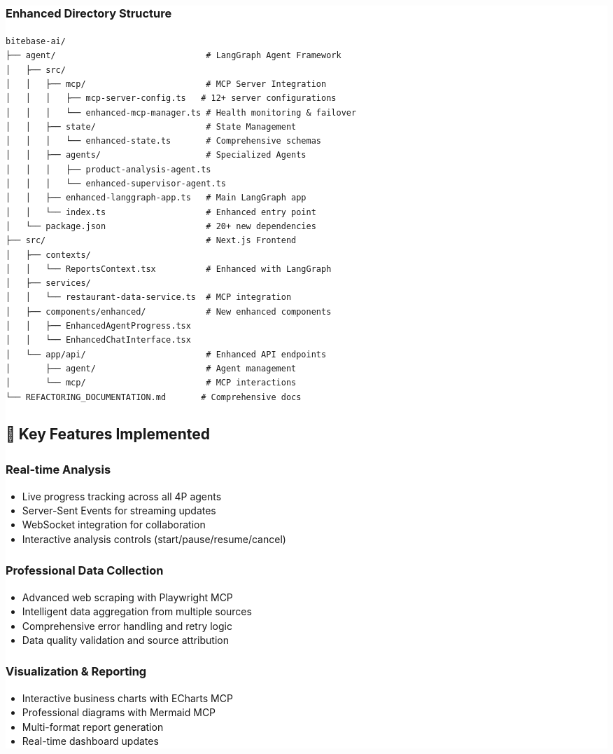 ### **Enhanced Directory Structure**
```
bitebase-ai/
├── agent/                              # LangGraph Agent Framework
│   ├── src/
│   │   ├── mcp/                        # MCP Server Integration
│   │   │   ├── mcp-server-config.ts   # 12+ server configurations
│   │   │   └── enhanced-mcp-manager.ts # Health monitoring & failover
│   │   ├── state/                      # State Management
│   │   │   └── enhanced-state.ts       # Comprehensive schemas
│   │   ├── agents/                     # Specialized Agents
│   │   │   ├── product-analysis-agent.ts
│   │   │   └── enhanced-supervisor-agent.ts
│   │   ├── enhanced-langgraph-app.ts   # Main LangGraph app
│   │   └── index.ts                    # Enhanced entry point
│   └── package.json                    # 20+ new dependencies
├── src/                                # Next.js Frontend
│   ├── contexts/
│   │   └── ReportsContext.tsx          # Enhanced with LangGraph
│   ├── services/
│   │   └── restaurant-data-service.ts  # MCP integration
│   ├── components/enhanced/            # New enhanced components
│   │   ├── EnhancedAgentProgress.tsx
│   │   └── EnhancedChatInterface.tsx
│   └── app/api/                        # Enhanced API endpoints
│       ├── agent/                      # Agent management
│       └── mcp/                        # MCP interactions
└── REFACTORING_DOCUMENTATION.md       # Comprehensive docs
```

## 🎯 **Key Features Implemented**

### **Real-time Analysis**
- Live progress tracking across all 4P agents
- Server-Sent Events for streaming updates
- WebSocket integration for collaboration
- Interactive analysis controls (start/pause/resume/cancel)

### **Professional Data Collection**
- Advanced web scraping with Playwright MCP
- Intelligent data aggregation from multiple sources
- Comprehensive error handling and retry logic
- Data quality validation and source attribution

### **Visualization & Reporting**
- Interactive business charts with ECharts MCP
- Professional diagrams with Mermaid MCP
- Multi-format report generation
- Real-time dashboard updates
